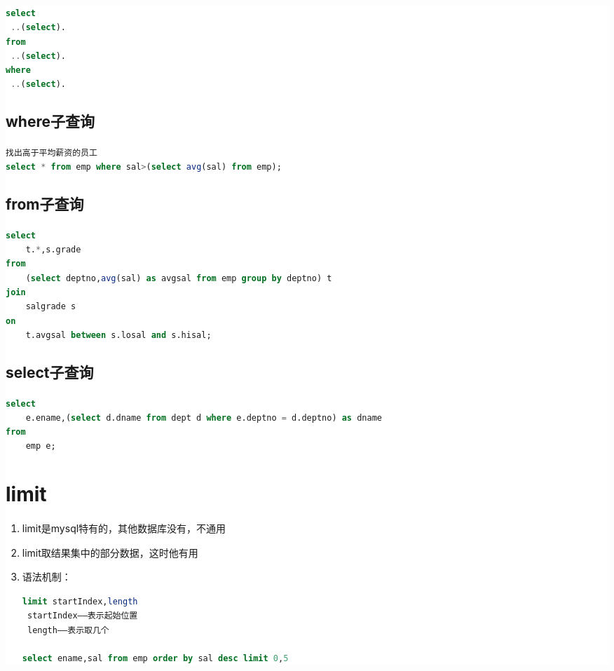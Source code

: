    ```sql
   select
   	..(select).
   from
   	..(select).
   where
   	..(select).
   ```

## where子查询

```sql
找出高于平均薪资的员工
select * from emp where sal>(select avg(sal) from emp);
```

## from子查询

```sql
select 
	t.*,s.grade 
from 
	(select deptno,avg(sal) as avgsal from emp group by deptno) t
join 
	salgrade s
on
	t.avgsal between s.losal and s.hisal;
```

## select子查询

```sql
select
	e.ename,(select d.dname from dept d where e.deptno = d.deptno) as dname
from
	emp e;
```

# limit

1. limit是mysql特有的，其他数据库没有，不通用

2. limit取结果集中的部分数据，这时他有用

3. 语法机制：

   ```sql
   limit startIndex,length
   	startIndex——表示起始位置
   	length——表示取几个
   	
   select ename,sal from emp order by sal desc limit 0,5
   ```
